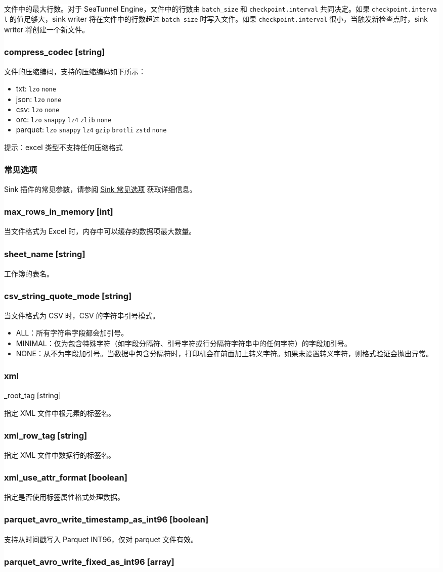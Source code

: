 文件中的最大行数。对于 SeaTunnel Engine，文件中的行数由 `batch_size` 和 `checkpoint.interval` 共同决定。如果 `checkpoint.interval` 的值足够大，sink writer 将在文件中的行数超过 `batch_size` 时写入文件。如果 `checkpoint.interval` 很小，当触发新检查点时，sink writer 将创建一个新文件。

### compress_codec [string]

文件的压缩编码，支持的压缩编码如下所示：

- txt: `lzo` `none`
- json: `lzo` `none`
- csv: `lzo` `none`
- orc: `lzo` `snappy` `lz4` `zlib` `none`
- parquet: `lzo` `snappy` `lz4` `gzip` `brotli` `zstd` `none`

提示：excel 类型不支持任何压缩格式

### 常见选项

Sink 插件的常见参数，请参阅 [Sink 常见选项](../sink-common-options.md) 获取详细信息。

### max_rows_in_memory [int]

当文件格式为 Excel 时，内存中可以缓存的数据项最大数量。

### sheet_name [string]

工作簿的表名。

### csv_string_quote_mode [string]

当文件格式为 CSV 时，CSV 的字符串引号模式。

- ALL：所有字符串字段都会加引号。
- MINIMAL：仅为包含特殊字符（如字段分隔符、引号字符或行分隔符字符串中的任何字符）的字段加引号。
- NONE：从不为字段加引号。当数据中包含分隔符时，打印机会在前面加上转义字符。如果未设置转义字符，则格式验证会抛出异常。

### xml

_root_tag [string]

指定 XML 文件中根元素的标签名。

### xml_row_tag [string]

指定 XML 文件中数据行的标签名。

### xml_use_attr_format [boolean]

指定是否使用标签属性格式处理数据。

### parquet_avro_write_timestamp_as_int96 [boolean]

支持从时间戳写入 Parquet INT96，仅对 parquet 文件有效。

### parquet_avro_write_fixed_as_int96 [array]
